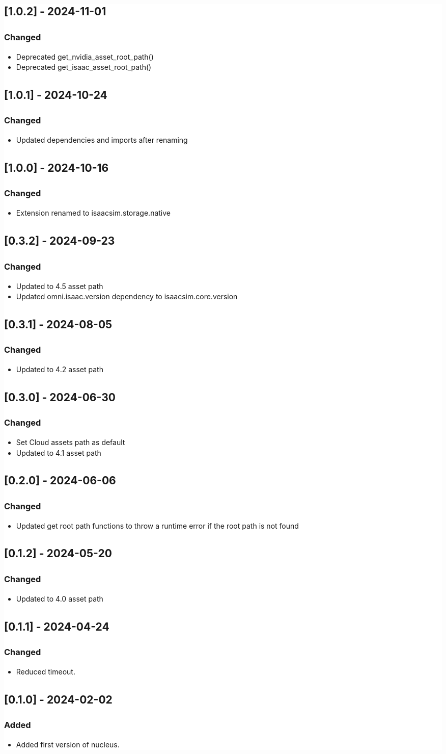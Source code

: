 ## [1.0.2] - 2024-11-01
### Changed
- Deprecated get_nvidia_asset_root_path()
- Deprecated get_isaac_asset_root_path()

## [1.0.1] - 2024-10-24
### Changed
- Updated dependencies and imports after renaming

## [1.0.0] - 2024-10-16
### Changed
- Extension renamed to isaacsim.storage.native

## [0.3.2] - 2024-09-23
### Changed
- Updated to 4.5 asset path
- Updated omni.isaac.version dependency to isaacsim.core.version

## [0.3.1] - 2024-08-05
### Changed
- Updated to 4.2 asset path

## [0.3.0] - 2024-06-30
### Changed
- Set Cloud assets path as default
- Updated to 4.1 asset path

## [0.2.0] - 2024-06-06
### Changed
- Updated get root path functions to throw a runtime error if the root path is not found

## [0.1.2] - 2024-05-20
### Changed
- Updated to 4.0 asset path

## [0.1.1] - 2024-04-24
### Changed
- Reduced timeout.

## [0.1.0] - 2024-02-02
### Added
- Added first version of nucleus.
